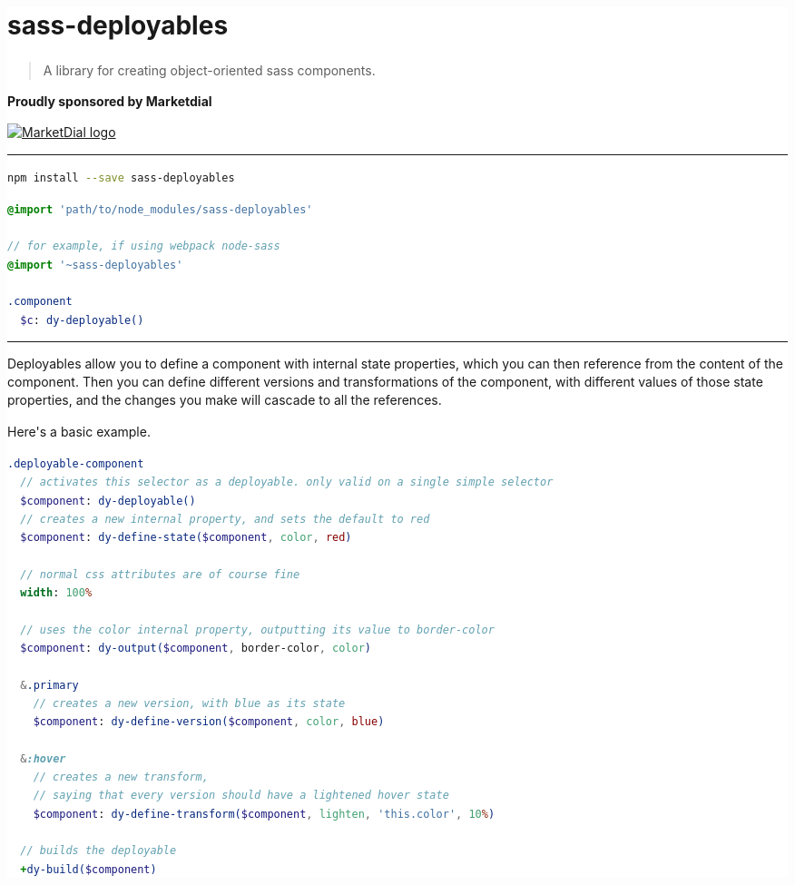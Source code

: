 # sass-deployables

> A library for creating object-oriented sass components.

**Proudly sponsored by Marketdial**

<p>
<a href="http://marketdial.com">
<img src="https://cdn.rawgit.com/blainehansen/sass-deployables/master/marketdial-logo.svg" alt="MarketDial logo" title="MarketDial" width="35%">
</a>
</p>

---

```bash
npm install --save sass-deployables
```

```sass
@import 'path/to/node_modules/sass-deployables'

// for example, if using webpack node-sass
@import '~sass-deployables'

.component
  $c: dy-deployable()
```

--- 

Deployables allow you to define a component with internal state properties, which you can then reference from the content of the component. Then you can define different versions and transformations of the component, with different values of those state properties, and the changes you make will cascade to all the references.

Here's a basic example.

```sass
.deployable-component
  // activates this selector as a deployable. only valid on a single simple selector
  $component: dy-deployable()
  // creates a new internal property, and sets the default to red
  $component: dy-define-state($component, color, red)

  // normal css attributes are of course fine
  width: 100%

  // uses the color internal property, outputting its value to border-color 
  $component: dy-output($component, border-color, color)

  &.primary
    // creates a new version, with blue as its state
    $component: dy-define-version($component, color, blue)

  &:hover
    // creates a new transform,
    // saying that every version should have a lightened hover state
    $component: dy-define-transform($component, lighten, 'this.color', 10%)

  // builds the deployable
  +dy-build($component)
```
